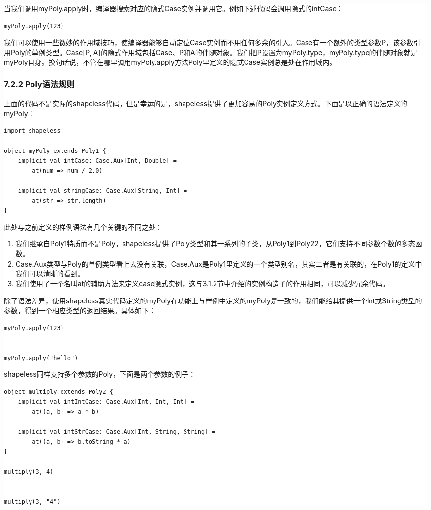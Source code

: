 ```text
```

当我们调用myPoly.apply时，编译器搜索对应的隐式Case实例并调用它。例如下述代码会调用隐式的intCase：

```text
myPoly.apply(123)

```

我们可以使用一些微妙的作用域技巧，使编译器能够自动定位Case实例而不用任何多余的引入。Case有一个额外的类型参数P，该参数引用Poly的单例类型。Case\[P, A\]的隐式作用域包括Case、P和A的伴随对象。我们把P设置为myPoly.type，myPoly.type的伴随对象就是myPoly自身。换句话说，不管在哪里调用myPoly.apply方法Poly里定义的隐式Case实例总是处在作用域内。

### 7.2.2 Poly语法规则 <a id="722-poly&#x8BED;&#x6CD5;&#x89C4;&#x5219;"></a>

上面的代码不是实际的shapeless代码，但是幸运的是，shapeless提供了更加容易的Poly实例定义方式。下面是以正确的语法定义的myPoly：

```text
import shapeless._

object myPoly extends Poly1 { 
    implicit val intCase: Case.Aux[Int, Double] = 
        at(num => num / 2.0)

    implicit val stringCase: Case.Aux[String, Int] = 
        at(str => str.length)
}
```

此处与之前定义的样例语法有几个关键的不同之处：

1. 我们继承自Poly1特质而不是Poly，shapeless提供了Poly类型和其一系列的子类，从Poly1到Poly22，它们支持不同参数个数的多态函数。
2. Case.Aux类型与Poly的单例类型看上去没有关联，Case.Aux是Poly1里定义的一个类型别名，其实二者是有关联的，在Poly1的定义中我们可以清晰的看到。
3. 我们使用了一个名叫at的辅助方法来定义case隐式实例，这与3.1.2节中介绍的实例构造子的作用相同，可以减少冗余代码。

除了语法差异，使用shapeless真实代码定义的myPoly在功能上与样例中定义的myPoly是一致的，我们能给其提供一个Int或String类型的参数，得到一个相应类型的返回结果。具体如下：

```text
myPoly.apply(123) 


myPoly.apply("hello") 

```

shapeless同样支持多个参数的Poly，下面是两个参数的例子：

```text
object multiply extends Poly2 { 
    implicit val intIntCase: Case.Aux[Int, Int, Int] = 
        at((a, b) => a * b)

    implicit val intStrCase: Case.Aux[Int, String, String] = 
        at((a, b) => b.toString * a)
}

multiply(3, 4) 


multiply(3, "4") 

```
